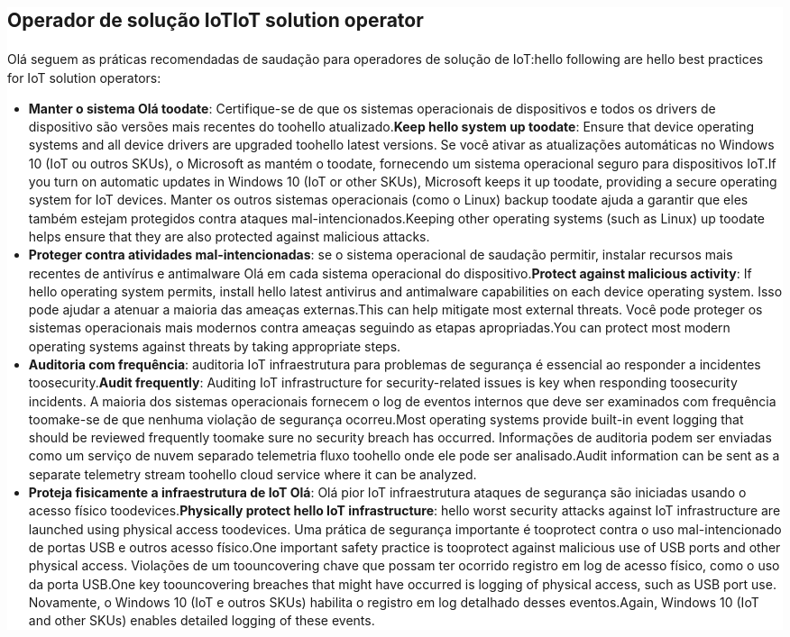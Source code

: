 ## <a name="iot-solution-operator"></a><span data-ttu-id="76c0e-151">Operador de solução IoT</span><span class="sxs-lookup"><span data-stu-id="76c0e-151">IoT solution operator</span></span>
<span data-ttu-id="76c0e-152">Olá seguem as práticas recomendadas de saudação para operadores de solução de IoT:</span><span class="sxs-lookup"><span data-stu-id="76c0e-152">hello following are hello best practices for IoT solution operators:</span></span>

* <span data-ttu-id="76c0e-153">**Manter o sistema Olá toodate**: Certifique-se de que os sistemas operacionais de dispositivos e todos os drivers de dispositivo são versões mais recentes do toohello atualizado.</span><span class="sxs-lookup"><span data-stu-id="76c0e-153">**Keep hello system up toodate**: Ensure that device operating systems and all device drivers are upgraded toohello latest versions.</span></span> <span data-ttu-id="76c0e-154">Se você ativar as atualizações automáticas no Windows 10 (IoT ou outros SKUs), o Microsoft as mantém o toodate, fornecendo um sistema operacional seguro para dispositivos IoT.</span><span class="sxs-lookup"><span data-stu-id="76c0e-154">If you turn on automatic updates in Windows 10 (IoT or other SKUs), Microsoft keeps it up toodate, providing a secure operating system for IoT devices.</span></span> <span data-ttu-id="76c0e-155">Manter os outros sistemas operacionais (como o Linux) backup toodate ajuda a garantir que eles também estejam protegidos contra ataques mal-intencionados.</span><span class="sxs-lookup"><span data-stu-id="76c0e-155">Keeping other operating systems (such as Linux) up toodate helps ensure that they are also protected against malicious attacks.</span></span>
* <span data-ttu-id="76c0e-156">**Proteger contra atividades mal-intencionadas**: se o sistema operacional de saudação permitir, instalar recursos mais recentes de antivírus e antimalware Olá em cada sistema operacional do dispositivo.</span><span class="sxs-lookup"><span data-stu-id="76c0e-156">**Protect against malicious activity**: If hello operating system permits, install hello latest antivirus and antimalware capabilities on each device operating system.</span></span> <span data-ttu-id="76c0e-157">Isso pode ajudar a atenuar a maioria das ameaças externas.</span><span class="sxs-lookup"><span data-stu-id="76c0e-157">This can help mitigate most external threats.</span></span> <span data-ttu-id="76c0e-158">Você pode proteger os sistemas operacionais mais modernos contra ameaças seguindo as etapas apropriadas.</span><span class="sxs-lookup"><span data-stu-id="76c0e-158">You can protect most modern operating systems against threats by taking appropriate steps.</span></span>
* <span data-ttu-id="76c0e-159">**Auditoria com frequência**: auditoria IoT infraestrutura para problemas de segurança é essencial ao responder a incidentes toosecurity.</span><span class="sxs-lookup"><span data-stu-id="76c0e-159">**Audit frequently**: Auditing IoT infrastructure for security-related issues is key when responding toosecurity incidents.</span></span> <span data-ttu-id="76c0e-160">A maioria dos sistemas operacionais fornecem o log de eventos internos que deve ser examinados com frequência toomake-se de que nenhuma violação de segurança ocorreu.</span><span class="sxs-lookup"><span data-stu-id="76c0e-160">Most operating systems provide built-in event logging that should be reviewed frequently toomake sure no security breach has occurred.</span></span> <span data-ttu-id="76c0e-161">Informações de auditoria podem ser enviadas como um serviço de nuvem separado telemetria fluxo toohello onde ele pode ser analisado.</span><span class="sxs-lookup"><span data-stu-id="76c0e-161">Audit information can be sent as a separate telemetry stream toohello cloud service where it can be analyzed.</span></span>
* <span data-ttu-id="76c0e-162">**Proteja fisicamente a infraestrutura de IoT Olá**: Olá pior IoT infraestrutura ataques de segurança são iniciadas usando o acesso físico toodevices.</span><span class="sxs-lookup"><span data-stu-id="76c0e-162">**Physically protect hello IoT infrastructure**: hello worst security attacks against IoT infrastructure are launched using physical access toodevices.</span></span> <span data-ttu-id="76c0e-163">Uma prática de segurança importante é tooprotect contra o uso mal-intencionado de portas USB e outros acesso físico.</span><span class="sxs-lookup"><span data-stu-id="76c0e-163">One important safety practice is tooprotect against malicious use of USB ports and other physical access.</span></span> <span data-ttu-id="76c0e-164">Violações de um toouncovering chave que possam ter ocorrido registro em log de acesso físico, como o uso da porta USB.</span><span class="sxs-lookup"><span data-stu-id="76c0e-164">One key toouncovering breaches that might have occurred is logging of physical access, such as USB port use.</span></span> <span data-ttu-id="76c0e-165">Novamente, o Windows 10 (IoT e outros SKUs) habilita o registro em log detalhado desses eventos.</span><span class="sxs-lookup"><span data-stu-id="76c0e-165">Again, Windows 10 (IoT and other SKUs) enables detailed logging of these events.</span></span>